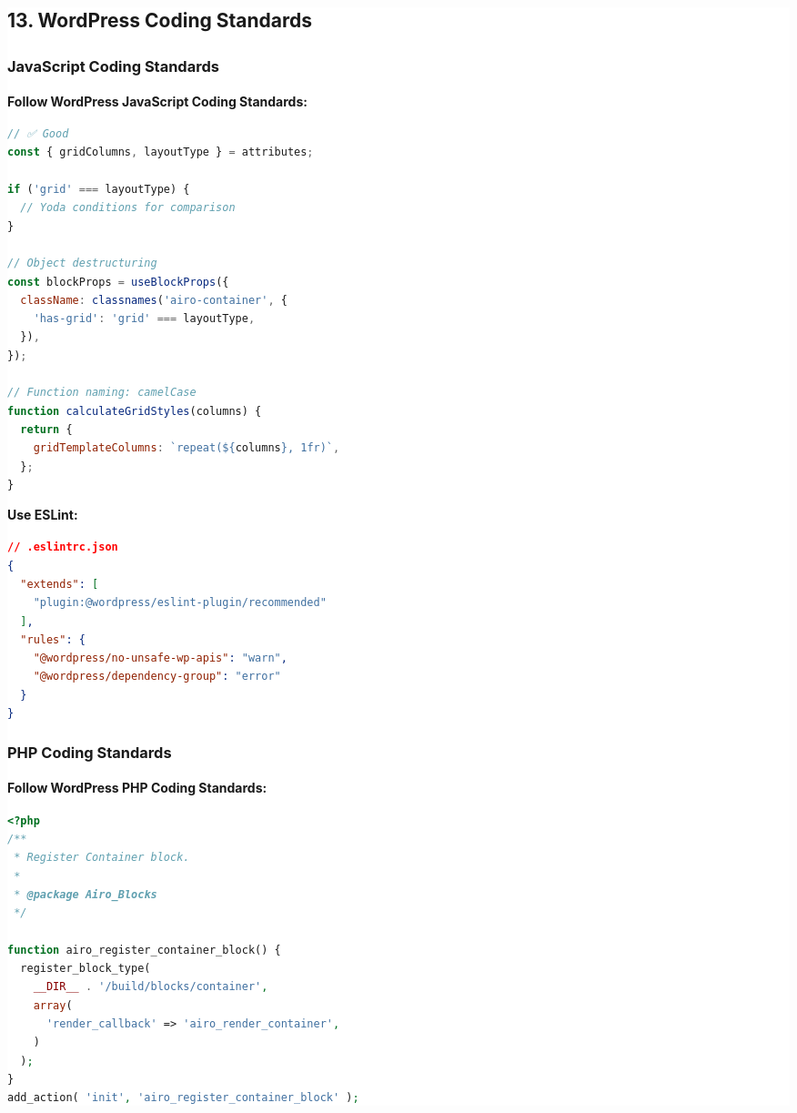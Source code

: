 
## 13. WordPress Coding Standards

### JavaScript Coding Standards

**Follow WordPress JavaScript Coding Standards:**

```javascript
// ✅ Good
const { gridColumns, layoutType } = attributes;

if ('grid' === layoutType) {
  // Yoda conditions for comparison
}

// Object destructuring
const blockProps = useBlockProps({
  className: classnames('airo-container', {
    'has-grid': 'grid' === layoutType,
  }),
});

// Function naming: camelCase
function calculateGridStyles(columns) {
  return {
    gridTemplateColumns: `repeat(${columns}, 1fr)`,
  };
}
```

**Use ESLint:**

```json
// .eslintrc.json
{
  "extends": [
    "plugin:@wordpress/eslint-plugin/recommended"
  ],
  "rules": {
    "@wordpress/no-unsafe-wp-apis": "warn",
    "@wordpress/dependency-group": "error"
  }
}
```

### PHP Coding Standards

**Follow WordPress PHP Coding Standards:**

```php
<?php
/**
 * Register Container block.
 *
 * @package Airo_Blocks
 */

function airo_register_container_block() {
  register_block_type(
    __DIR__ . '/build/blocks/container',
    array(
      'render_callback' => 'airo_render_container',
    )
  );
}
add_action( 'init', 'airo_register_container_block' );
```
